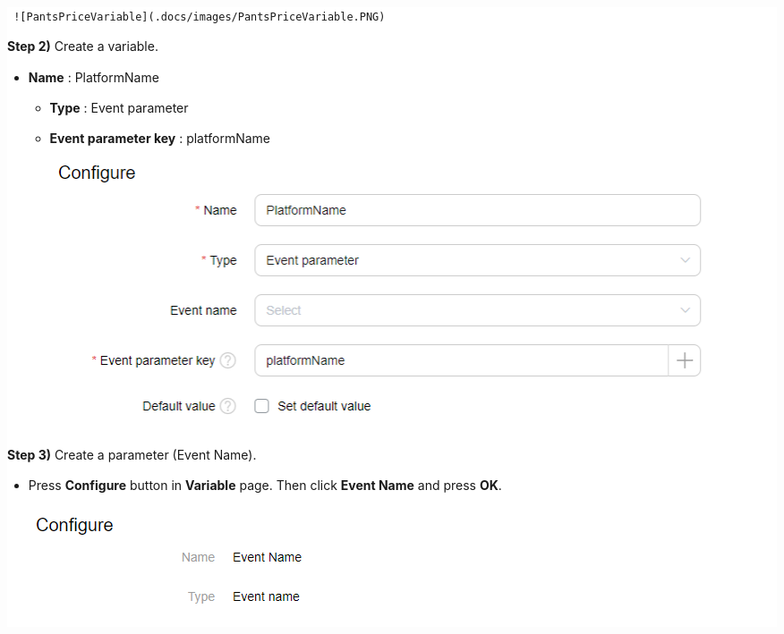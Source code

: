      ![PantsPriceVariable](.docs/images/PantsPriceVariable.PNG)

**Step 2)** Create a  variable.

- **Name** : PlatformName

  - **Type** : Event parameter

  - **Event parameter key** : platformName

     ![PlatformNameVariable](.docs/images/PlatformNameVariable.PNG)

**Step 3)** Create a  parameter (Event Name).

- Press **Configure** button in **Variable** page. Then click **Event Name** and press **OK**.  

     ![EventNameVariable](.docs/images/EventNameVariable.PNG)
